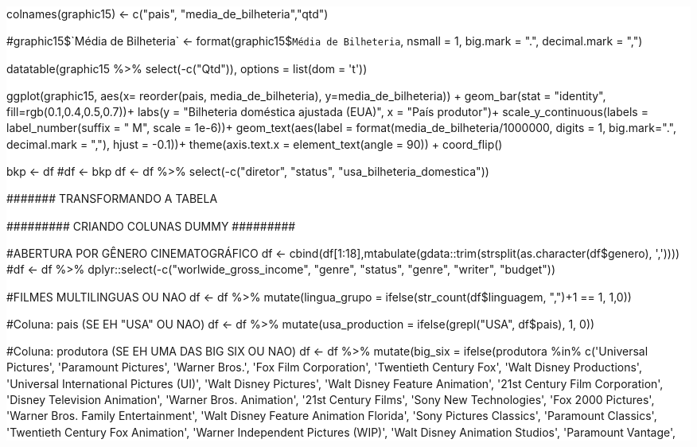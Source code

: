 colnames(graphic15) <- c("pais", "media_de_bilheteria","qtd")

#graphic15$`Média de Bilheteria` <- format(graphic15$`Média de Bilheteria`, nsmall = 1, big.mark = ".", decimal.mark = ",")

datatable(graphic15 %>% select(-c("Qtd")),  options = list(dom = 't'))


ggplot(graphic15, aes(x= reorder(pais, media_de_bilheteria), y=media_de_bilheteria)) + 
  geom_bar(stat = "identity",  fill=rgb(0.1,0.4,0.5,0.7))+
  labs(y = "Bilheteria doméstica ajustada (EUA)", x = "País produtor")+
  scale_y_continuous(labels = label_number(suffix = " M", scale = 1e-6))+
  geom_text(aes(label = format(media_de_bilheteria/1000000, digits = 1, big.mark=".", decimal.mark = ","), hjust = -0.1))+
  theme(axis.text.x = element_text(angle = 90)) +
  coord_flip()








bkp <- df
#df <- bkp
df <- df %>% select(-c("diretor", 
                      "status", "usa_bilheteria_domestica"))

####### TRANSFORMANDO A TABELA






######### CRIANDO COLUNAS DUMMY ######### 

#ABERTURA POR GÊNERO CINEMATOGRÁFICO
df <- cbind(df[1:18],mtabulate(gdata::trim(strsplit(as.character(df$genero), ','))))
#df <- df %>% dplyr::select(-c("worlwide_gross_income", "genre", "status", "genre", "writer", "budget"))

#FILMES MULTILINGUAS OU NAO
df <- df %>%
    mutate(lingua_grupo = ifelse(str_count(df$linguagem, ",")+1 == 1, 1,0))

#Coluna: pais (SE EH "USA" OU NAO)
df <- df %>% mutate(usa_production = ifelse(grepl("USA", df$pais), 1, 0))

#Coluna: produtora (SE EH UMA DAS BIG SIX OU NAO)
df <- df %>% mutate(big_six = ifelse(produtora %in% c('Universal Pictures',
                                                               'Paramount Pictures',
                                                               'Warner Bros.',
                                                               'Fox Film Corporation',
                                                               'Twentieth Century Fox',
                                                               'Walt Disney Productions',
                                                               'Universal International Pictures (UI)',
                                                               'Walt Disney Pictures',
                                                               'Walt Disney Feature Animation',
                                                               '21st Century Film Corporation',
                                                               'Disney Television Animation',
                                                               'Warner Bros. Animation',
                                                               '21st Century Films',
                                                               'Sony New Technologies',
                                                               'Fox 2000 Pictures',
                                                               'Warner Bros. Family Entertainment',
                                                               'Walt Disney Feature Animation Florida',
                                                               'Sony Pictures Classics',
                                                               'Paramount Classics',
                                                               'Twentieth Century Fox Animation',
                                                               'Warner Independent Pictures (WIP)',
                                                               'Walt Disney Animation Studios',
                                                               'Paramount Vantage',